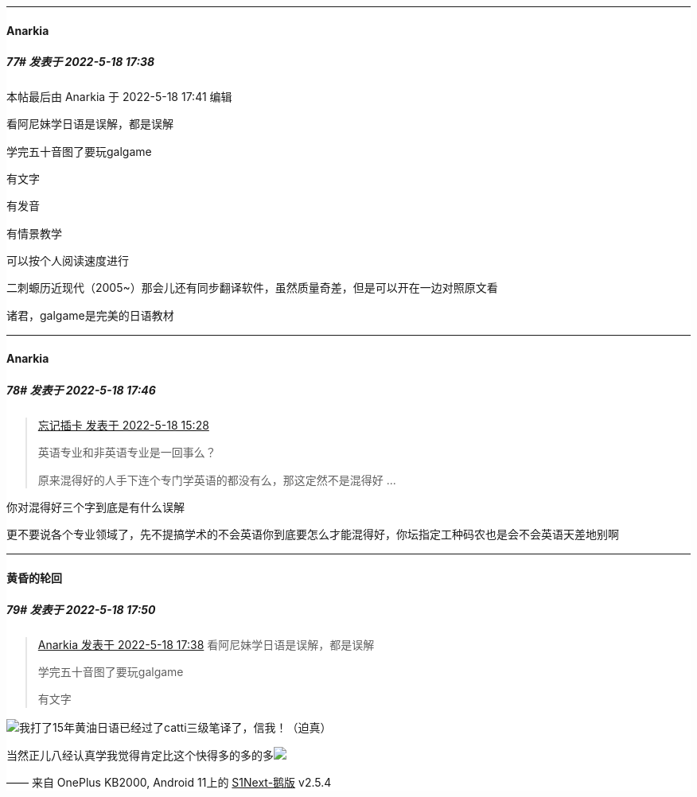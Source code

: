 

*****

####  Anarkia  
##### 77#       发表于 2022-5-18 17:38

 本帖最后由 Anarkia 于 2022-5-18 17:41 编辑 

看阿尼妹学日语是误解，都是误解

学完五十音图了要玩galgame

有文字

有发音

有情景教学

可以按个人阅读速度进行

二刺螈历近现代（2005~）那会儿还有同步翻译软件，虽然质量奇差，但是可以开在一边对照原文看

诸君，galgame是完美的日语教材



*****

####  Anarkia  
##### 78#       发表于 2022-5-18 17:46

<blockquote><a href="httphttps://bbs.saraba1st.com/2b/forum.php?mod=redirect&amp;goto=findpost&amp;pid=55894896&amp;ptid=2070105" target="_blank">忘记插卡 发表于 2022-5-18 15:28</a>

英语专业和非英语专业是一回事么？

原来混得好的人手下连个专门学英语的都没有么，那这定然不是混得好 ...</blockquote>
你对混得好三个字到底是有什么误解

更不要说各个专业领域了，先不提搞学术的不会英语你到底要怎么才能混得好，你坛指定工种码农也是会不会英语天差地别啊

*****

####  黄昏的轮回  
##### 79#       发表于 2022-5-18 17:50

<blockquote><a href="httphttps://bbs.saraba1st.com/2b/forum.php?mod=redirect&amp;goto=findpost&amp;pid=55896677&amp;ptid=2070105" target="_blank">Anarkia 发表于 2022-5-18 17:38</a>
看阿尼妹学日语是误解，都是误解

学完五十音图了要玩galgame

有文字</blockquote>
<img src="https://static.saraba1st.com/image/smiley/face2017/067.png" referrerpolicy="no-referrer">我打了15年黄油日语已经过了catti三级笔译了，信我！（迫真）

当然正儿八经认真学我觉得肯定比这个快得多的多的多<img src="https://static.saraba1st.com/image/smiley/face2017/068.png" referrerpolicy="no-referrer">

—— 来自 OnePlus KB2000, Android 11上的 [S1Next-鹅版](https://github.com/ykrank/S1-Next/releases) v2.5.4
